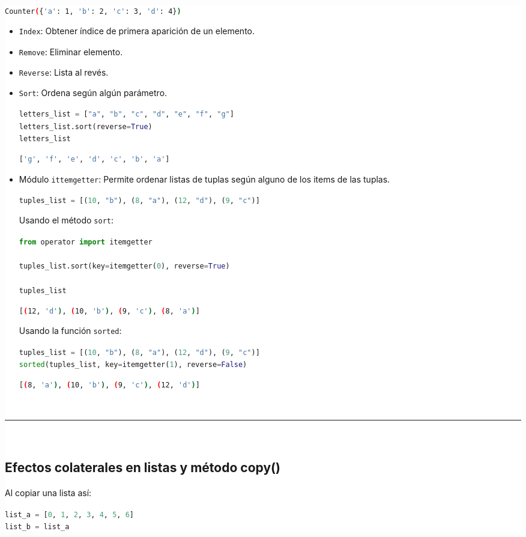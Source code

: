   ```bash
  Counter({'a': 1, 'b': 2, 'c': 3, 'd': 4})
  ```

- `Index`: Obtener índice de primera aparición de un elemento.
- `Remove`: Eliminar elemento.
- `Reverse`: Lista al revés.
- `Sort`: Ordena según algún parámetro.

  ```python
  letters_list = ["a", "b", "c", "d", "e", "f", "g"]
  letters_list.sort(reverse=True)
  letters_list
  ```

  ```bash
  ['g', 'f', 'e', 'd', 'c', 'b', 'a']
  ```
  
- Módulo `ittemgetter`: Permite ordenar listas de tuplas según alguno de los items de las tuplas.

  ```python
  tuples_list = [(10, "b"), (8, "a"), (12, "d"), (9, "c")]
  ```

  Usando el método `sort`:

  ```python
  from operator import itemgetter

  tuples_list.sort(key=itemgetter(0), reverse=True)
  
  tuples_list
  ```

  ```bash
  [(12, 'd'), (10, 'b'), (9, 'c'), (8, 'a')]
  ```

  Usando la función `sorted`:

  ```python
  tuples_list = [(10, "b"), (8, "a"), (12, "d"), (9, "c")]
  sorted(tuples_list, key=itemgetter(1), reverse=False)
  ```

  ```bash
  [(8, 'a'), (10, 'b'), (9, 'c'), (12, 'd')]
  ```

&nbsp;

---
&nbsp;

## Efectos colaterales en listas y método copy()

Al copiar una lista así:

```python
list_a = [0, 1, 2, 3, 4, 5, 6]
list_b = list_a
```
